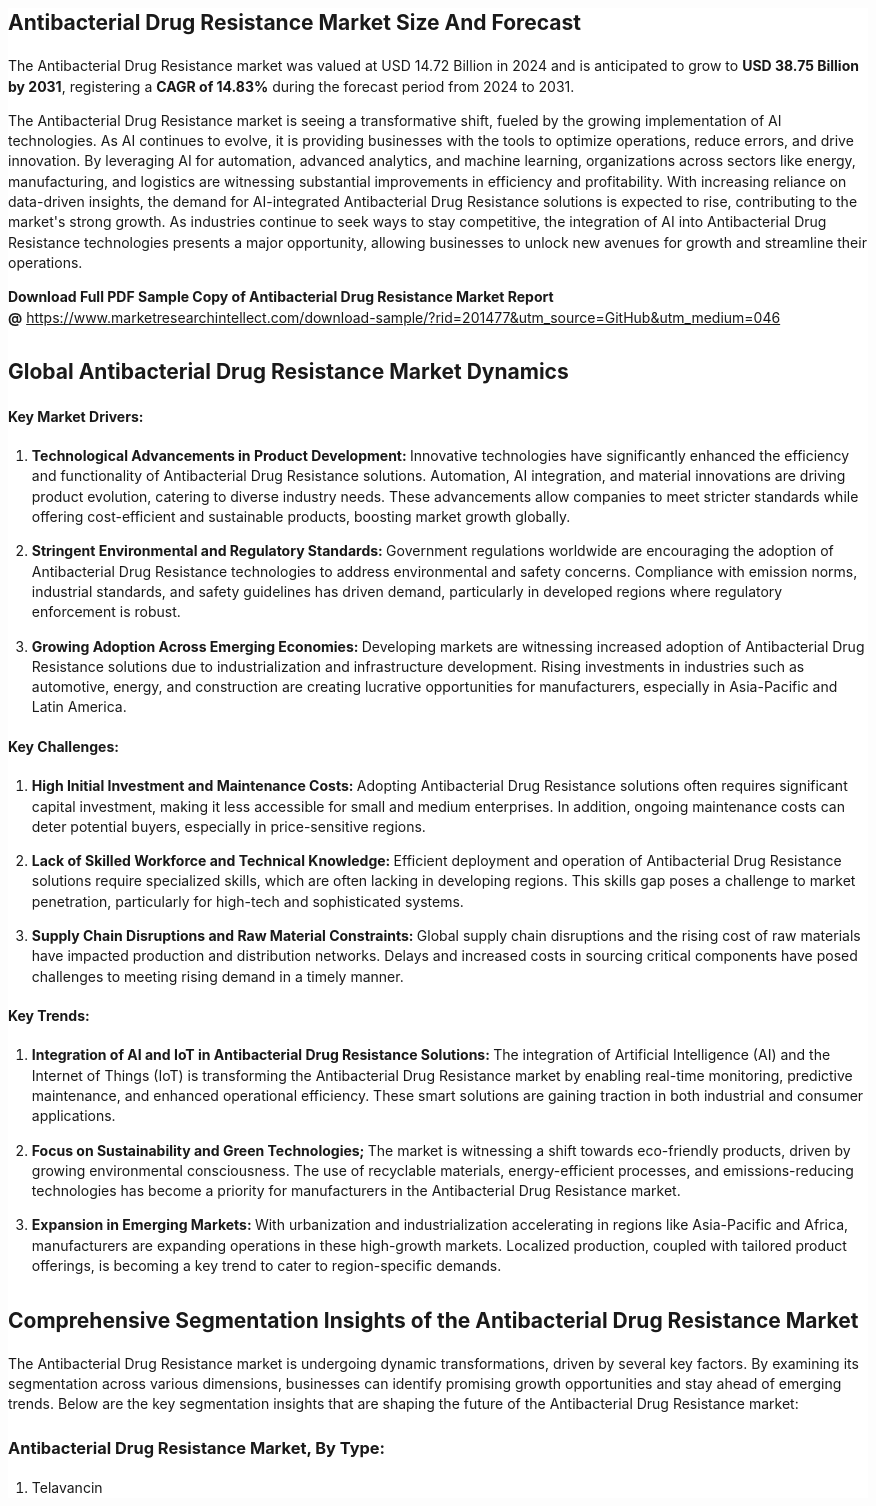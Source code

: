 <h2>Antibacterial Drug Resistance Market Size And Forecast</h2><p>The Antibacterial Drug Resistance market was valued at USD 14.72 Billion in 2024 and is anticipated to grow to <strong>USD 38.75 Billion by 2031</strong>, registering a <strong>CAGR of 14.83%</strong> during the forecast period from 2024 to 2031.</p><p>The Antibacterial Drug Resistance market is seeing a transformative shift, fueled by the growing implementation of AI technologies. As AI continues to evolve, it is providing businesses with the tools to optimize operations, reduce errors, and drive innovation. By leveraging AI for automation, advanced analytics, and machine learning, organizations across sectors like energy, manufacturing, and logistics are witnessing substantial improvements in efficiency and profitability. With increasing reliance on data-driven insights, the demand for AI-integrated Antibacterial Drug Resistance solutions is expected to rise, contributing to the market's strong growth. As industries continue to seek ways to stay competitive, the integration of AI into Antibacterial Drug Resistance technologies presents a major opportunity, allowing businesses to unlock new avenues for growth and streamline their operations.</p><p><strong>Download Full PDF Sample Copy of Antibacterial Drug Resistance Market Report @</strong>&nbsp;<a href="https://www.marketresearchintellect.com/download-sample/?rid=201477&amp;utm_source=GitHub&amp;utm_medium=046">https://www.marketresearchintellect.com/download-sample/?rid=201477&amp;utm_source=GitHub&amp;utm_medium=046</a></p><h2>Global Antibacterial Drug Resistance Market Dynamics</h2><h4><strong>Key Market Drivers:</strong></h4><ol><li><p><strong>Technological Advancements in Product Development:&nbsp;</strong>Innovative technologies have significantly enhanced the efficiency and functionality of Antibacterial Drug Resistance solutions. Automation, AI integration, and material innovations are driving product evolution, catering to diverse industry needs. These advancements allow companies to meet stricter standards while offering cost-efficient and sustainable products, boosting market growth globally.</p></li><li><p><strong>Stringent Environmental and Regulatory Standards:&nbsp;</strong>Government regulations worldwide are encouraging the adoption of Antibacterial Drug Resistance technologies to address environmental and safety concerns. Compliance with emission norms, industrial standards, and safety guidelines has driven demand, particularly in developed regions where regulatory enforcement is robust.</p></li><li><p><strong>Growing Adoption Across Emerging Economies:&nbsp;</strong>Developing markets are witnessing increased adoption of Antibacterial Drug Resistance solutions due to industrialization and infrastructure development. Rising investments in industries such as automotive, energy, and construction are creating lucrative opportunities for manufacturers, especially in Asia-Pacific and Latin America.</p></li></ol><h4><strong>Key Challenges:</strong></h4><ol><li><p><strong>High Initial Investment and Maintenance Costs:&nbsp;</strong>Adopting Antibacterial Drug Resistance solutions often requires significant capital investment, making it less accessible for small and medium enterprises. In addition, ongoing maintenance costs can deter potential buyers, especially in price-sensitive regions.</p></li><li><p><strong>Lack of Skilled Workforce and Technical Knowledge:&nbsp;</strong>Efficient deployment and operation of Antibacterial Drug Resistance solutions require specialized skills, which are often lacking in developing regions. This skills gap poses a challenge to market penetration, particularly for high-tech and sophisticated systems.</p></li><li><p><strong>Supply Chain Disruptions and Raw Material Constraints:&nbsp;</strong>Global supply chain disruptions and the rising cost of raw materials have impacted production and distribution networks. Delays and increased costs in sourcing critical components have posed challenges to meeting rising demand in a timely manner.</p></li></ol><h4><strong>Key Trends:</strong></h4><ol><li><p><strong>Integration of AI and IoT in Antibacterial Drug Resistance Solutions:&nbsp;</strong>The integration of Artificial Intelligence (AI) and the Internet of Things (IoT) is transforming the Antibacterial Drug Resistance market by enabling real-time monitoring, predictive maintenance, and enhanced operational efficiency. These smart solutions are gaining traction in both industrial and consumer applications.</p></li><li><p><strong>Focus on Sustainability and Green Technologies;&nbsp;</strong>The market is witnessing a shift towards eco-friendly products, driven by growing environmental consciousness. The use of recyclable materials, energy-efficient processes, and emissions-reducing technologies has become a priority for manufacturers in the Antibacterial Drug Resistance market.</p></li><li><p><strong>Expansion in Emerging Markets:&nbsp;</strong>With urbanization and industrialization accelerating in regions like Asia-Pacific and Africa, manufacturers are expanding operations in these high-growth markets. Localized production, coupled with tailored product offerings, is becoming a key trend to cater to region-specific demands.</p></li></ol><div class="article-main__content" data-test-id="publishing-text-block"><h2>Comprehensive Segmentation Insights of the Antibacterial Drug Resistance Market</h2><p>The Antibacterial Drug Resistance market is undergoing dynamic transformations, driven by several key factors. By examining its segmentation across various dimensions, businesses can identify promising growth opportunities and stay ahead of emerging trends. Below are the key segmentation insights that are shaping the future of the Antibacterial Drug Resistance market:</p><h3><strong>Antibacterial Drug Resistance Market, By Type:<br /></strong></h3><ol><li>Telavancin